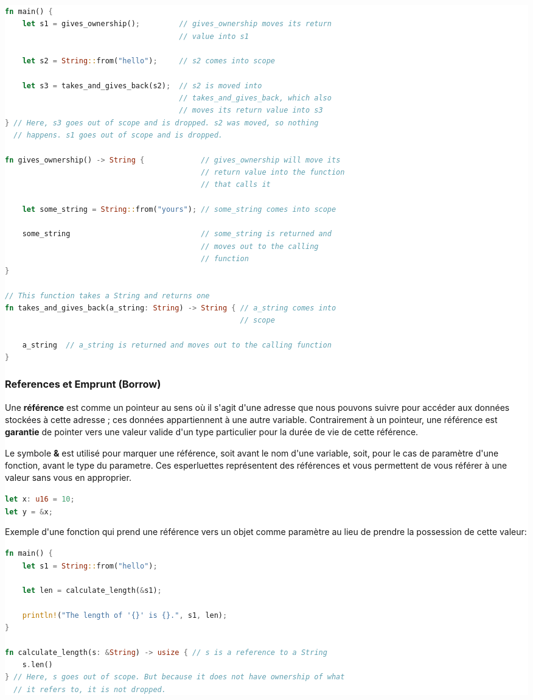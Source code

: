 ```rust
fn main() {
    let s1 = gives_ownership();         // gives_ownership moves its return
                                        // value into s1
 
    let s2 = String::from("hello");     // s2 comes into scope
 
    let s3 = takes_and_gives_back(s2);  // s2 is moved into
                                        // takes_and_gives_back, which also
                                        // moves its return value into s3
} // Here, s3 goes out of scope and is dropped. s2 was moved, so nothing
  // happens. s1 goes out of scope and is dropped.
 
fn gives_ownership() -> String {             // gives_ownership will move its
                                             // return value into the function
                                             // that calls it
 
    let some_string = String::from("yours"); // some_string comes into scope
 
    some_string                              // some_string is returned and
                                             // moves out to the calling
                                             // function
}
 
// This function takes a String and returns one
fn takes_and_gives_back(a_string: String) -> String { // a_string comes into
                                                      // scope
 
    a_string  // a_string is returned and moves out to the calling function
}
```

### References et Emprunt (Borrow)
Une **référence** est comme un pointeur au sens où il s'agit d'une adresse que nous pouvons suivre pour accéder aux données stockées à cette adresse ; ces données appartiennent à une autre variable. Contrairement à un pointeur, une référence est **garantie** de pointer vers une valeur valide d'un type particulier pour la durée de vie de cette référence.

Le symbole **&** est utilisé pour marquer une référence, soit avant le nom d'une variable, soit, pour le cas de paramètre d'une fonction, avant le type du parametre. Ces esperluettes représentent des références et vous permettent de vous référer à une valeur sans vous en approprier.

```rust
let x: u16 = 10;
let y = &x;
```

Exemple d'une fonction qui prend une référence vers un objet comme paramètre au lieu de prendre la possession de cette valeur:

```rust
fn main() {
    let s1 = String::from("hello");
 
    let len = calculate_length(&s1);
 
    println!("The length of '{}' is {}.", s1, len);
}
 
fn calculate_length(s: &String) -> usize { // s is a reference to a String
    s.len()
} // Here, s goes out of scope. But because it does not have ownership of what
  // it refers to, it is not dropped.
```
